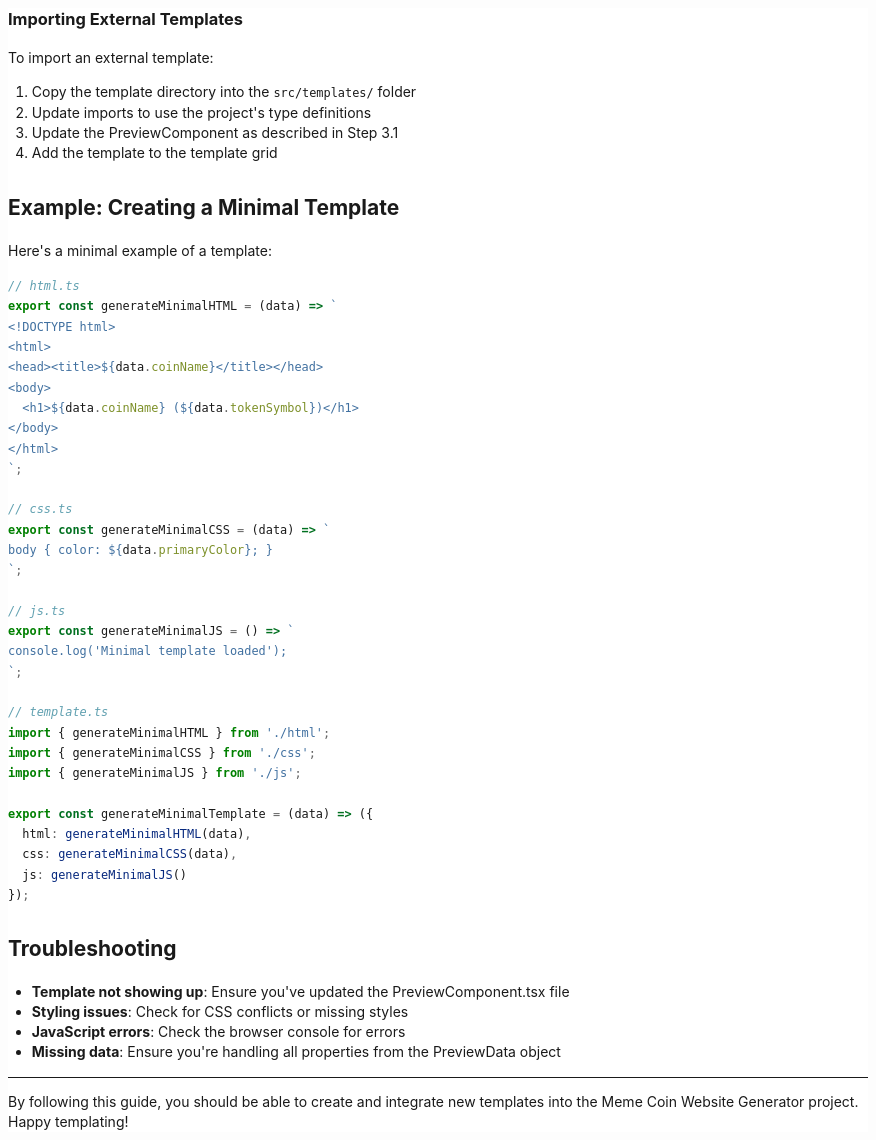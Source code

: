 ### Importing External Templates

To import an external template:

1. Copy the template directory into the `src/templates/` folder
2. Update imports to use the project's type definitions
3. Update the PreviewComponent as described in Step 3.1
4. Add the template to the template grid

## Example: Creating a Minimal Template

Here's a minimal example of a template:

```typescript
// html.ts
export const generateMinimalHTML = (data) => `
<!DOCTYPE html>
<html>
<head><title>${data.coinName}</title></head>
<body>
  <h1>${data.coinName} (${data.tokenSymbol})</h1>
</body>
</html>
`;

// css.ts
export const generateMinimalCSS = (data) => `
body { color: ${data.primaryColor}; }
`;

// js.ts
export const generateMinimalJS = () => `
console.log('Minimal template loaded');
`;

// template.ts
import { generateMinimalHTML } from './html';
import { generateMinimalCSS } from './css';
import { generateMinimalJS } from './js';

export const generateMinimalTemplate = (data) => ({
  html: generateMinimalHTML(data),
  css: generateMinimalCSS(data),
  js: generateMinimalJS()
});
```

## Troubleshooting

- **Template not showing up**: Ensure you've updated the PreviewComponent.tsx file
- **Styling issues**: Check for CSS conflicts or missing styles
- **JavaScript errors**: Check the browser console for errors
- **Missing data**: Ensure you're handling all properties from the PreviewData object

---

By following this guide, you should be able to create and integrate new templates into the Meme Coin Website Generator project. Happy templating!
